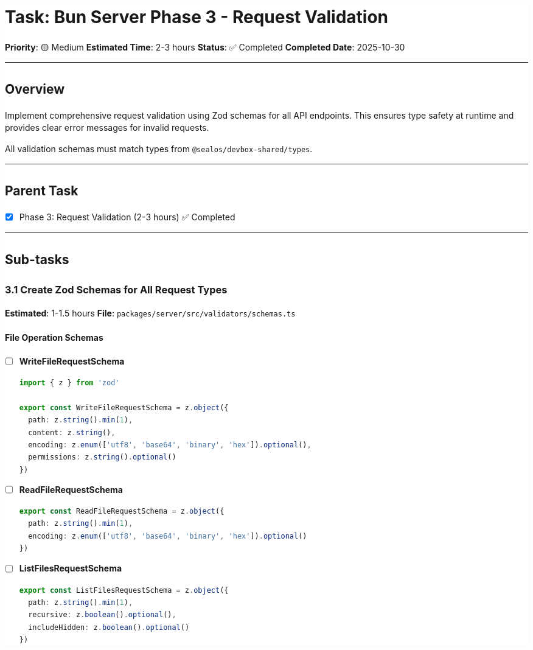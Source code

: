 # Task: Bun Server Phase 3 - Request Validation

**Priority**: 🟡 Medium
**Estimated Time**: 2-3 hours
**Status**: ✅ Completed
**Completed Date**: 2025-10-30

---

## Overview

Implement comprehensive request validation using Zod schemas for all API endpoints. This ensures type safety at runtime and provides clear error messages for invalid requests.

All validation schemas must match types from `@sealos/devbox-shared/types`.

---

## Parent Task
- [x] Phase 3: Request Validation (2-3 hours) ✅ Completed

---

## Sub-tasks

### 3.1 Create Zod Schemas for All Request Types
**Estimated**: 1-1.5 hours
**File**: `packages/server/src/validators/schemas.ts`

#### File Operation Schemas

- [ ] **WriteFileRequestSchema**
  ```typescript
  import { z } from 'zod'

  export const WriteFileRequestSchema = z.object({
    path: z.string().min(1),
    content: z.string(),
    encoding: z.enum(['utf8', 'base64', 'binary', 'hex']).optional(),
    permissions: z.string().optional()
  })
  ```

- [ ] **ReadFileRequestSchema**
  ```typescript
  export const ReadFileRequestSchema = z.object({
    path: z.string().min(1),
    encoding: z.enum(['utf8', 'base64', 'binary', 'hex']).optional()
  })
  ```

- [ ] **ListFilesRequestSchema**
  ```typescript
  export const ListFilesRequestSchema = z.object({
    path: z.string().min(1),
    recursive: z.boolean().optional(),
    includeHidden: z.boolean().optional()
  })
  ```
